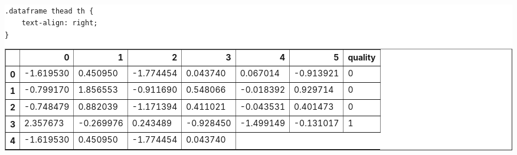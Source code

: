     .dataframe thead th {
        text-align: right;
    }
</style>
<table border="1" class="dataframe">
  <thead>
    <tr style="text-align: right;">
      <th></th>
      <th>0</th>
      <th>1</th>
      <th>2</th>
      <th>3</th>
      <th>4</th>
      <th>5</th>
      <th>quality</th>
    </tr>
  </thead>
  <tbody>
    <tr>
      <th>0</th>
      <td>-1.619530</td>
      <td>0.450950</td>
      <td>-1.774454</td>
      <td>0.043740</td>
      <td>0.067014</td>
      <td>-0.913921</td>
      <td>0</td>
    </tr>
    <tr>
      <th>1</th>
      <td>-0.799170</td>
      <td>1.856553</td>
      <td>-0.911690</td>
      <td>0.548066</td>
      <td>-0.018392</td>
      <td>0.929714</td>
      <td>0</td>
    </tr>
    <tr>
      <th>2</th>
      <td>-0.748479</td>
      <td>0.882039</td>
      <td>-1.171394</td>
      <td>0.411021</td>
      <td>-0.043531</td>
      <td>0.401473</td>
      <td>0</td>
    </tr>
    <tr>
      <th>3</th>
      <td>2.357673</td>
      <td>-0.269976</td>
      <td>0.243489</td>
      <td>-0.928450</td>
      <td>-1.499149</td>
      <td>-0.131017</td>
      <td>1</td>
    </tr>
    <tr>
      <th>4</th>
      <td>-1.619530</td>
      <td>0.450950</td>
      <td>-1.774454</td>
      <td>0.043740</td>